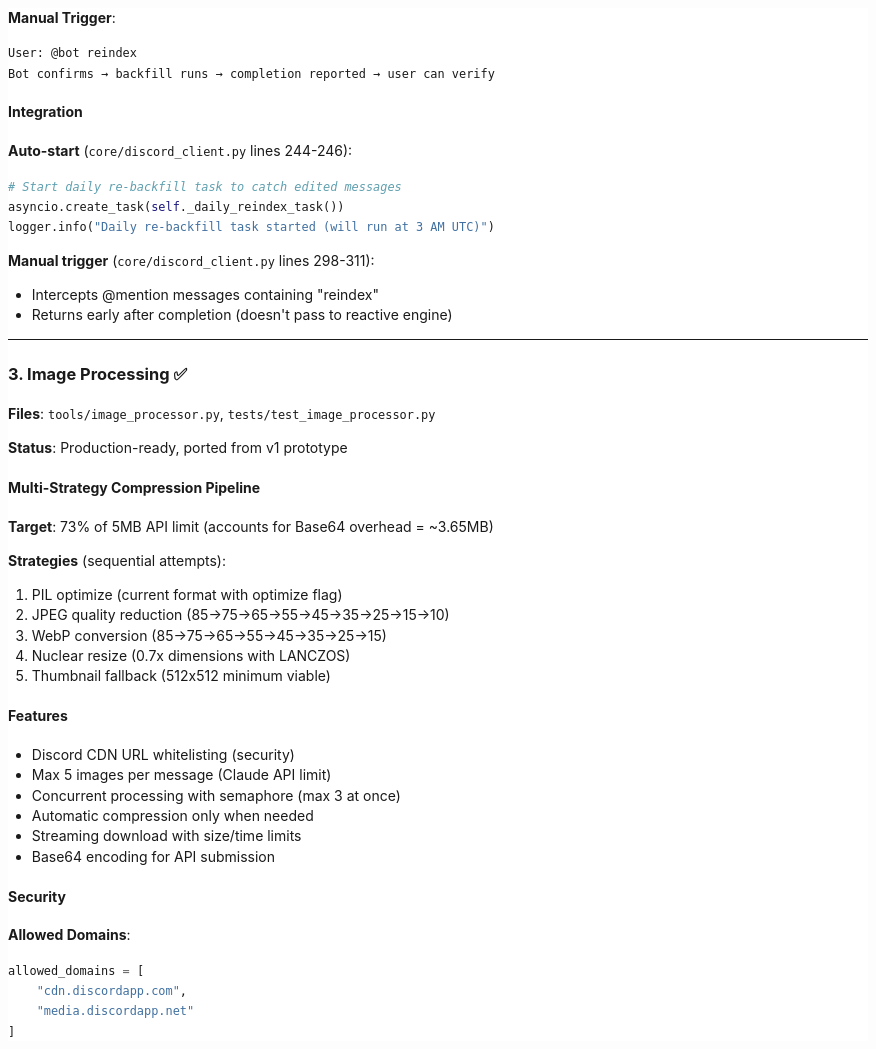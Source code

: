 **Manual Trigger**:
```
User: @bot reindex
Bot confirms → backfill runs → completion reported → user can verify
```

#### Integration

**Auto-start** (`core/discord_client.py` lines 244-246):
```python
# Start daily re-backfill task to catch edited messages
asyncio.create_task(self._daily_reindex_task())
logger.info("Daily re-backfill task started (will run at 3 AM UTC)")
```

**Manual trigger** (`core/discord_client.py` lines 298-311):
- Intercepts @mention messages containing "reindex"
- Returns early after completion (doesn't pass to reactive engine)

---

### 3. Image Processing ✅

**Files**: `tools/image_processor.py`, `tests/test_image_processor.py`

**Status**: Production-ready, ported from v1 prototype

#### Multi-Strategy Compression Pipeline

**Target**: 73% of 5MB API limit (accounts for Base64 overhead = ~3.65MB)

**Strategies** (sequential attempts):
1. PIL optimize (current format with optimize flag)
2. JPEG quality reduction (85→75→65→55→45→35→25→15→10)
3. WebP conversion (85→75→65→55→45→35→25→15)
4. Nuclear resize (0.7x dimensions with LANCZOS)
5. Thumbnail fallback (512x512 minimum viable)

#### Features

- Discord CDN URL whitelisting (security)
- Max 5 images per message (Claude API limit)
- Concurrent processing with semaphore (max 3 at once)
- Automatic compression only when needed
- Streaming download with size/time limits
- Base64 encoding for API submission

#### Security

**Allowed Domains**:
```python
allowed_domains = [
    "cdn.discordapp.com",
    "media.discordapp.net"
]
```
